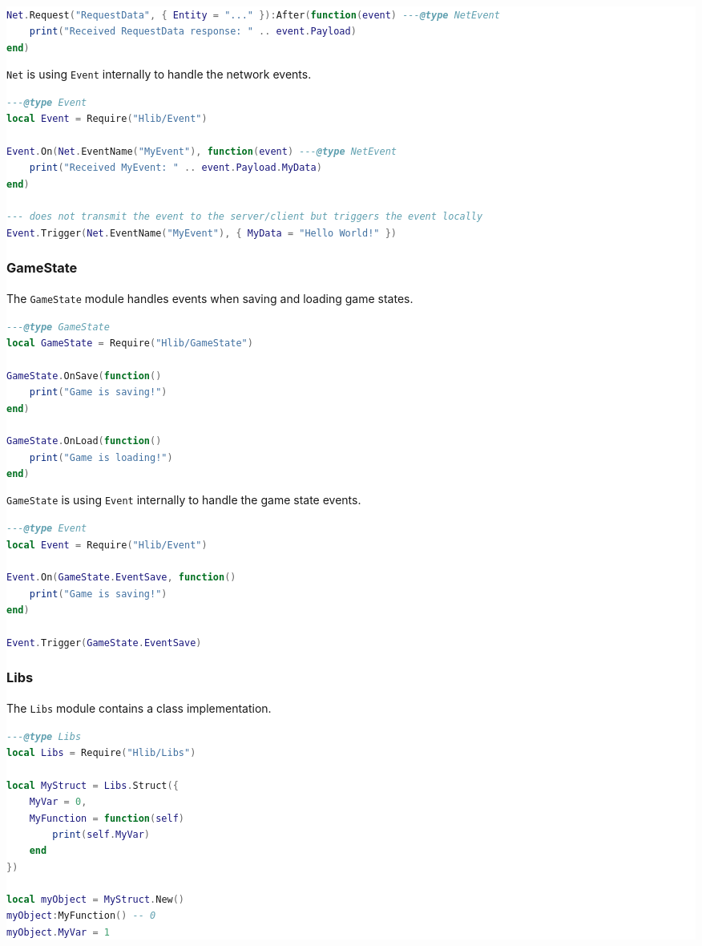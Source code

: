 ```lua
Net.Request("RequestData", { Entity = "..." }):After(function(event) ---@type NetEvent
    print("Received RequestData response: " .. event.Payload)
end)
```

`Net` is using `Event` internally to handle the network events.

```lua
---@type Event
local Event = Require("Hlib/Event")

Event.On(Net.EventName("MyEvent"), function(event) ---@type NetEvent
    print("Received MyEvent: " .. event.Payload.MyData)
end)

--- does not transmit the event to the server/client but triggers the event locally
Event.Trigger(Net.EventName("MyEvent"), { MyData = "Hello World!" })
```

### GameState

The `GameState` module handles events when saving and loading game states.

```lua
---@type GameState
local GameState = Require("Hlib/GameState")

GameState.OnSave(function()
    print("Game is saving!")
end)

GameState.OnLoad(function()
    print("Game is loading!")
end)
```

`GameState` is using `Event` internally to handle the game state events.

```lua
---@type Event
local Event = Require("Hlib/Event")

Event.On(GameState.EventSave, function()
    print("Game is saving!")
end)

Event.Trigger(GameState.EventSave)
```

### Libs

The `Libs` module contains a class implementation.

```lua
---@type Libs
local Libs = Require("Hlib/Libs")

local MyStruct = Libs.Struct({
    MyVar = 0,
    MyFunction = function(self)
        print(self.MyVar)
    end
})

local myObject = MyStruct.New()
myObject:MyFunction() -- 0
myObject.MyVar = 1
```